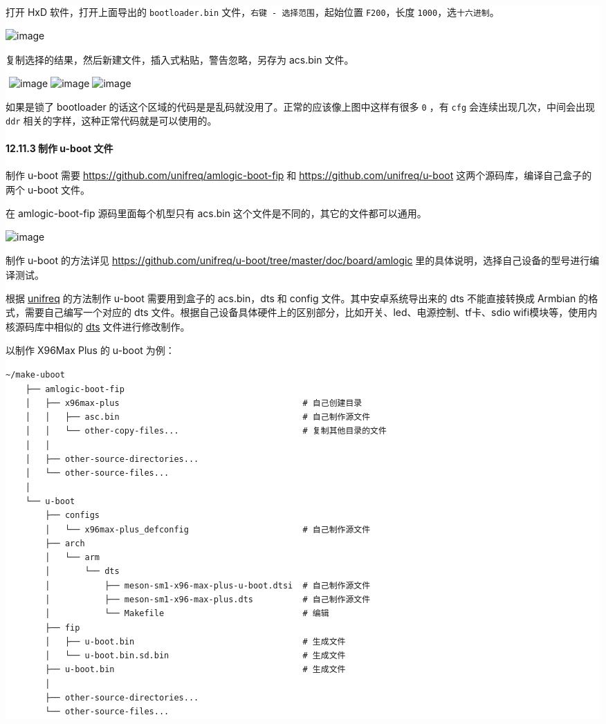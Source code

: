打开 HxD 软件，打开上面导出的 `bootloader.bin` 文件，`右键 - 选择范围`，起始位置 `F200`，长度 `1000`，选`十六进制`。

<img width="400" alt="image" src="https://user-images.githubusercontent.com/68696949/187056711-1b58ce71-2a7d-4e9b-a976-e5f278edaa53.png">

复制选择的结果，然后新建文件，插入式粘贴，警告忽略，另存为 acs.bin 文件。

<div style="width:100%;margin-top:40px;margin:5px;">
<img width="600" alt="image" src="https://user-images.githubusercontent.com/68696949/187056725-0a0e60af-6a21-4a6b-a2d5-f3d46b438a6a.png">
<img width="600" alt="image" src="https://user-images.githubusercontent.com/68696949/187056827-8419c738-3428-473e-9a95-ab7270170d98.png">
<img width="600" alt="image" src="https://user-images.githubusercontent.com/68696949/187056852-9f62f16a-f7f1-4c34-a2c2-78358d198f9a.png">
</div>

如果是锁了 bootloader 的话这个区域的代码是是乱码就没用了。正常的应该像上图中这样有很多 `0` ，有 `cfg` 会连续出现几次，中间会出现 `ddr` 相关的字样，这种正常代码就是可以使用的。

#### 12.11.3 制作 u-boot 文件

制作 u-boot 需要 https://github.com/unifreq/amlogic-boot-fip 和 https://github.com/unifreq/u-boot 这两个源码库，编译自己盒子的两个 u-boot 文件。

在 amlogic-boot-fip 源码里面每个机型只有 acs.bin 这个文件是不同的，其它的文件都可以通用。

<img width="600" alt="image" src="https://user-images.githubusercontent.com/68696949/187057209-c4716384-46ef-4922-9710-8da7ae6db1e4.png">

制作 u-boot 的方法详见 https://github.com/unifreq/u-boot/tree/master/doc/board/amlogic 里的具体说明，选择自己设备的型号进行编译测试。

根据 [unifreq](https://github.com/unifreq) 的方法制作 u-boot 需要用到盒子的 acs.bin，dts 和 config 文件。其中安卓系统导出来的 dts 不能直接转换成 Armbian 的格式，需要自己编写一个对应的 dts 文件。根据自己设备具体硬件上的区别部分，比如开关、led、电源控制、tf卡、sdio wifi模块等，使用内核源码库中相似的 [dts](https://github.com/unifreq/linux-5.15.y/tree/main/arch/arm64/boot/dts/amlogic) 文件进行修改制作。

以制作 X96Max Plus 的 u-boot 为例：

```shell
~/make-uboot
    ├── amlogic-boot-fip
    │   ├── x96max-plus                                     # 自己创建目录
    │   │   ├── asc.bin                                     # 自己制作源文件
    │   │   └── other-copy-files...                         # 复制其他目录的文件
    │   │
    │   ├── other-source-directories...
    │   └── other-source-files...
    │
    └── u-boot
        ├── configs
        │   └── x96max-plus_defconfig                       # 自己制作源文件
        ├── arch
        │   └── arm
        │       └── dts
        │           ├── meson-sm1-x96-max-plus-u-boot.dtsi  # 自己制作源文件
        │           ├── meson-sm1-x96-max-plus.dts          # 自己制作源文件
        │           └── Makefile                            # 编辑
        ├── fip
        │   ├── u-boot.bin                                  # 生成文件
        │   └── u-boot.bin.sd.bin                           # 生成文件
        ├── u-boot.bin                                      # 生成文件
        │
        ├── other-source-directories...
        └── other-source-files...
```
